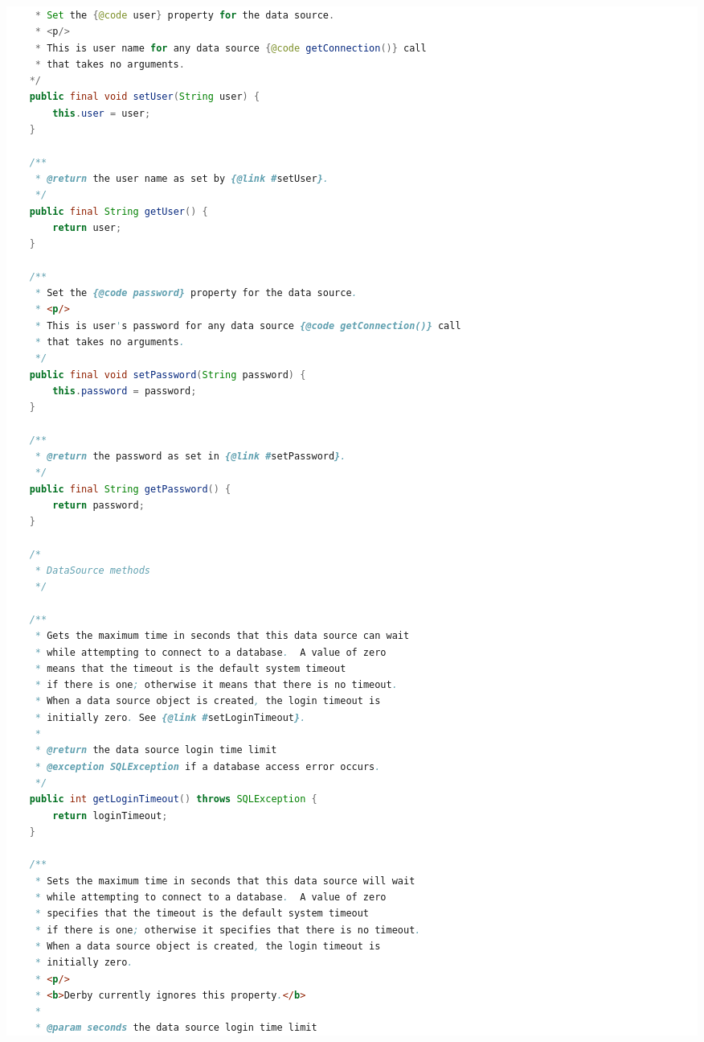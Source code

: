 ```java
     * Set the {@code user} property for the data source.
     * <p/>
     * This is user name for any data source {@code getConnection()} call
     * that takes no arguments.
    */
    public final void setUser(String user) {
        this.user = user;
    }

    /**
     * @return the user name as set by {@link #setUser}.
     */
    public final String getUser() {
        return user;
    }

    /**
     * Set the {@code password} property for the data source.
     * <p/>
     * This is user's password for any data source {@code getConnection()} call
     * that takes no arguments.
     */
    public final void setPassword(String password) {
        this.password = password;
    }

    /**
     * @return the password as set in {@link #setPassword}.
     */
    public final String getPassword() {
        return password;
    }

    /*
     * DataSource methods
     */

    /**
     * Gets the maximum time in seconds that this data source can wait
     * while attempting to connect to a database.  A value of zero
     * means that the timeout is the default system timeout
     * if there is one; otherwise it means that there is no timeout.
     * When a data source object is created, the login timeout is
     * initially zero. See {@link #setLoginTimeout}.
     *
     * @return the data source login time limit
     * @exception SQLException if a database access error occurs.
     */
    public int getLoginTimeout() throws SQLException {
        return loginTimeout;
    }

    /**
     * Sets the maximum time in seconds that this data source will wait
     * while attempting to connect to a database.  A value of zero
     * specifies that the timeout is the default system timeout
     * if there is one; otherwise it specifies that there is no timeout.
     * When a data source object is created, the login timeout is
     * initially zero.
     * <p/>
     * <b>Derby currently ignores this property.</b>
     *
     * @param seconds the data source login time limit
```